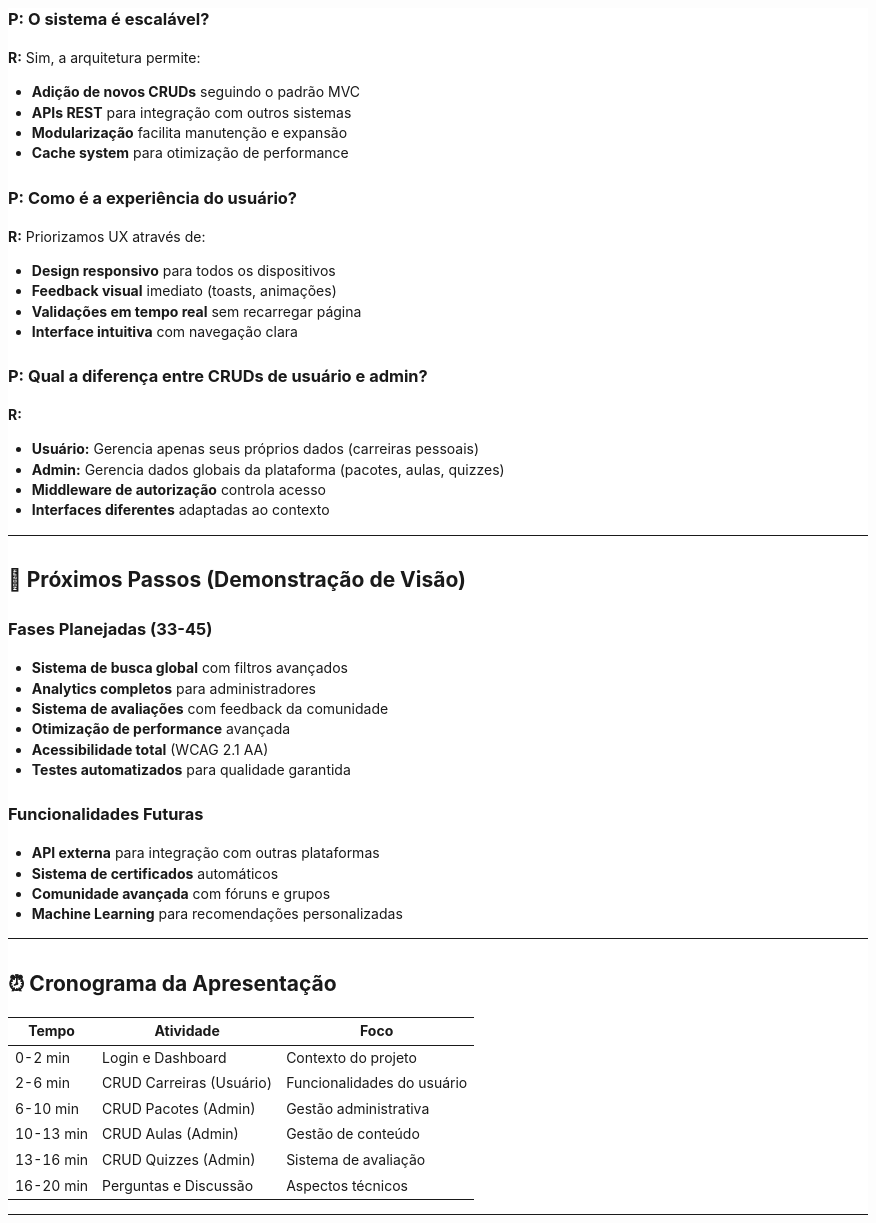 ### **P: O sistema é escalável?**
**R:** Sim, a arquitetura permite:
- **Adição de novos CRUDs** seguindo o padrão MVC
- **APIs REST** para integração com outros sistemas
- **Modularização** facilita manutenção e expansão
- **Cache system** para otimização de performance

### **P: Como é a experiência do usuário?**
**R:** Priorizamos UX através de:
- **Design responsivo** para todos os dispositivos
- **Feedback visual** imediato (toasts, animações)
- **Validações em tempo real** sem recarregar página
- **Interface intuitiva** com navegação clara

### **P: Qual a diferença entre CRUDs de usuário e admin?**
**R:** 
- **Usuário:** Gerencia apenas seus próprios dados (carreiras pessoais)
- **Admin:** Gerencia dados globais da plataforma (pacotes, aulas, quizzes)
- **Middleware de autorização** controla acesso
- **Interfaces diferentes** adaptadas ao contexto

---

## 🚀 Próximos Passos (Demonstração de Visão)

### **Fases Planejadas (33-45)**
- **Sistema de busca global** com filtros avançados
- **Analytics completos** para administradores
- **Sistema de avaliações** com feedback da comunidade
- **Otimização de performance** avançada
- **Acessibilidade total** (WCAG 2.1 AA)
- **Testes automatizados** para qualidade garantida

### **Funcionalidades Futuras**
- **API externa** para integração com outras plataformas
- **Sistema de certificados** automáticos
- **Comunidade avançada** com fóruns e grupos
- **Machine Learning** para recomendações personalizadas

---

## ⏰ Cronograma da Apresentação

| Tempo | Atividade | Foco |
|-------|-----------|------|
| 0-2 min | Login e Dashboard | Contexto do projeto |
| 2-6 min | CRUD Carreiras (Usuário) | Funcionalidades do usuário |
| 6-10 min | CRUD Pacotes (Admin) | Gestão administrativa |
| 10-13 min | CRUD Aulas (Admin) | Gestão de conteúdo |
| 13-16 min | CRUD Quizzes (Admin) | Sistema de avaliação |
| 16-20 min | Perguntas e Discussão | Aspectos técnicos |

---